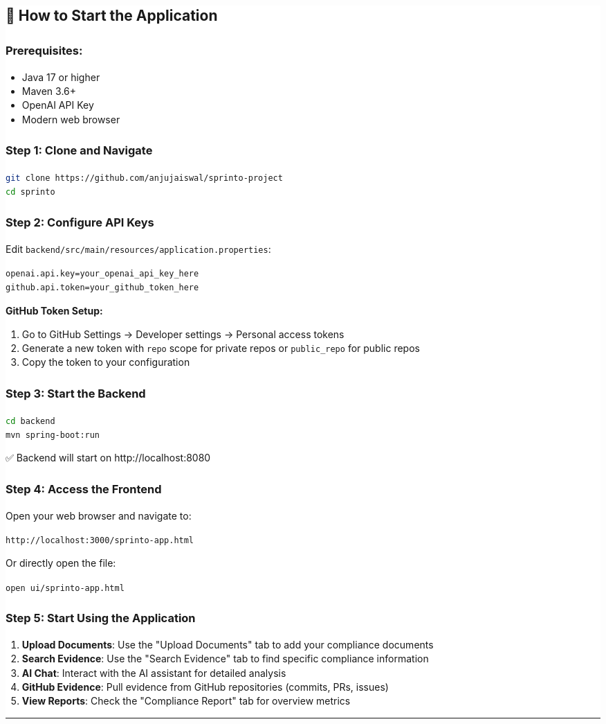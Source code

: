
## 🚀 How to Start the Application

### Prerequisites:
- Java 17 or higher
- Maven 3.6+
- OpenAI API Key
- Modern web browser

### Step 1: Clone and Navigate
```bash
git clone https://github.com/anjujaiswal/sprinto-project
cd sprinto
```

### Step 2: Configure API Keys
Edit `backend/src/main/resources/application.properties`:
```properties
openai.api.key=your_openai_api_key_here
github.api.token=your_github_token_here
```

**GitHub Token Setup:**
1. Go to GitHub Settings → Developer settings → Personal access tokens
2. Generate a new token with `repo` scope for private repos or `public_repo` for public repos
3. Copy the token to your configuration

### Step 3: Start the Backend
```bash
cd backend
mvn spring-boot:run
```
✅ Backend will start on http://localhost:8080

### Step 4: Access the Frontend
Open your web browser and navigate to:
```
http://localhost:3000/sprinto-app.html
```

Or directly open the file:
```bash
open ui/sprinto-app.html
```

### Step 5: Start Using the Application
1. **Upload Documents**: Use the "Upload Documents" tab to add your compliance documents
2. **Search Evidence**: Use the "Search Evidence" tab to find specific compliance information
3. **AI Chat**: Interact with the AI assistant for detailed analysis
4. **GitHub Evidence**: Pull evidence from GitHub repositories (commits, PRs, issues)
5. **View Reports**: Check the "Compliance Report" tab for overview metrics

---